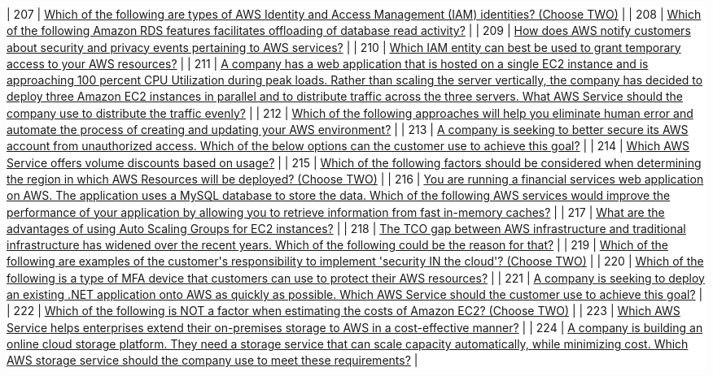 | 207   | [Which of the following are types of AWS Identity and Access Management (IAM) identities? (Choose TWO)](#which-of-the-following-are-types-of-aws-identity-and-access-management-iam-identities-choose-two) |
| 208   | [Which of the following Amazon RDS features facilitates offloading of database read activity?](#which-of-the-following-amazon-rds-features-facilitates-offloading-of-database-read-activity) |
| 209   | [How does AWS notify customers about security and privacy events pertaining to AWS services?](#how-does-aws-notify-customers-about-security-and-privacy-events-pertaining-to-aws-services) |
| 210   | [Which IAM entity can best be used to grant temporary access to your AWS resources?](#which-iam-entity-can-best-be-used-to-grant-temporary-access-to-your-aws-resources) |
| 211   | [A company has a web application that is hosted on a single EC2 instance and is approaching 100 percent CPU Utilization during peak loads. Rather than scaling the server vertically, the company has decided to deploy three Amazon EC2 instances in parallel and to distribute traffic across the three servers. What AWS Service should the company use to distribute the traffic evenly?](#a-company-has-a-web-application-that-is-hosted-on-a-single-ec2-instance-and-is-approaching-100-percent-cpu-utilization-during-peak-loads-rather-than-scaling-the-server-vertically-the-company-has-decided-to-deploy-three-amazon-ec2-instances-in-parallel-and-to-distribute-traffic-across-the-three-servers-what-aws-service-should-the-company-use-to-distribute-the-traffic-evenly) |
| 212   | [Which of the following approaches will help you eliminate human error and automate the process of creating and updating your AWS environment?](#which-of-the-following-approaches-will-help-you-eliminate-human-error-and-automate-the-process-of-creating-and-updating-your-aws-environment) |
| 213   | [A company is seeking to better secure its AWS account from unauthorized access. Which of the below options can the customer use to achieve this goal?](#a-company-is-seeking-to-better-secure-its-aws-account-from-unauthorized-access-which-of-the-below-options-can-the-customer-use-to-achieve-this-goal) |
| 214   | [Which AWS Service offers volume discounts based on usage?](#which-aws-service-offers-volume-discounts-based-on-usage) |
| 215   | [Which of the following factors should be considered when determining the region in which AWS Resources will be deployed? (Choose TWO)](#which-of-the-following-factors-should-be-considered-when-determining-the-region-in-which-aws-resources-will-be-deployed-choose-two) |
| 216   | [You are running a financial services web application on AWS. The application uses a MySQL database to store the data. Which of the following AWS services would improve the performance of your application by allowing you to retrieve information from fast in-memory caches?](#you-are-running-a-financial-services-web-application-on-aws-the-application-uses-a-mysql-database-to-store-the-data-which-of-the-following-aws-services-would-improve-the-performance-of-your-application-by-allowing-you-to-retrieve-information-from-fast-in-memory-caches) |
| 217   | [What are the advantages of using Auto Scaling Groups for EC2 instances?](#what-are-the-advantages-of-using-auto-scaling-groups-for-ec2-instances) |
| 218   | [The TCO gap between AWS infrastructure and traditional infrastructure has widened over the recent years. Which of the following could be the reason for that?](#the-tco-gap-between-aws-infrastructure-and-traditional-infrastructure-has-widened-over-the-recent-years-which-of-the-following-could-be-the-reason-for-that) |
| 219   | [Which of the following are examples of the customer's responsibility to implement 'security IN the cloud'? (Choose TWO)](#which-of-the-following-are-examples-of-the-customers-responsibility-to-implement-security-in-the-cloud-choose-two) |
| 220   | [Which of the following is a type of MFA device that customers can use to protect their AWS resources?](#which-of-the-following-is-a-type-of-mfa-device-that-customers-can-use-to-protect-their-aws-resources) |
| 221   | [A company is seeking to deploy an existing .NET application onto AWS as quickly as possible. Which AWS Service should the customer use to achieve this goal?](#a-company-is-seeking-to-deploy-an-existing-net-application-onto-aws-as-quickly-as-possible-which-aws-service-should-the-customer-use-to-achieve-this-goal) |
| 222   | [Which of the following is NOT a factor when estimating the costs of Amazon EC2? (Choose TWO)](#which-of-the-following-is-not-a-factor-when-estimating-the-costs-of-amazon-ec2-choose-two) |
| 223   | [Which AWS Service helps enterprises extend their on-premises storage to AWS in a cost-effective manner?](#which-aws-service-helps-enterprises-extend-their-on-premises-storage-to-aws-in-a-cost-effective-manner) |
| 224   | [A company is building an online cloud storage platform. They need a storage service that can scale capacity automatically, while minimizing cost. Which AWS storage service should the company use to meet these requirements?](#a-company-is-building-an-online-cloud-storage-platform-they-need-a-storage-service-that-can-scale-capacity-automatically-while-minimizing-cost-which-aws-storage-service-should-the-company-use-to-meet-these-requirements) |
